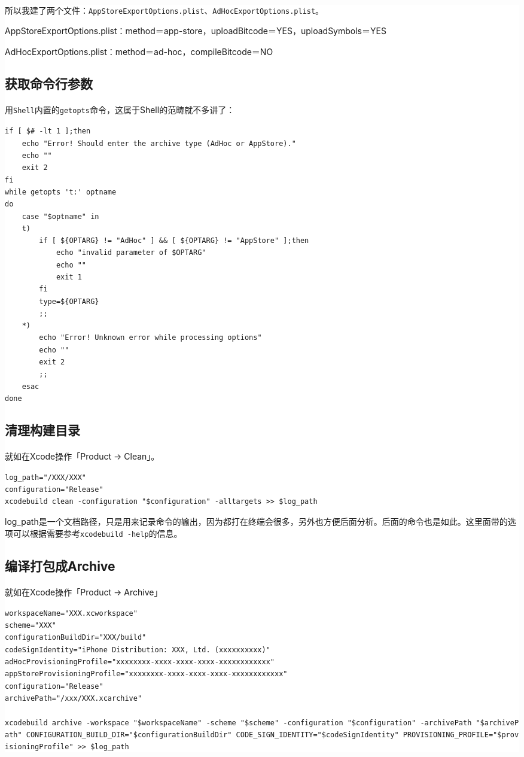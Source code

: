 所以我建了两个文件：`AppStoreExportOptions.plist`、`AdHocExportOptions.plist`。

AppStoreExportOptions.plist：method＝app-store，uploadBitcode＝YES，uploadSymbols＝YES

AdHocExportOptions.plist：method＝ad-hoc，compileBitcode＝NO

## 获取命令行参数
用`Shell`内置的`getopts`命令，这属于Shell的范畴就不多讲了：

``` 
if [ $# -lt 1 ];then
    echo "Error! Should enter the archive type (AdHoc or AppStore)."
    echo ""
    exit 2
fi
while getopts 't:' optname
do
    case "$optname" in
    t)
        if [ ${OPTARG} != "AdHoc" ] && [ ${OPTARG} != "AppStore" ];then
            echo "invalid parameter of $OPTARG"
            echo ""
            exit 1
        fi
        type=${OPTARG}
        ;;
    *)
        echo "Error! Unknown error while processing options"
        echo ""
        exit 2
        ;;
    esac
done
```

## 清理构建目录
就如在Xcode操作「Product -> Clean」。

``` 
log_path="/XXX/XXX"
configuration="Release"
xcodebuild clean -configuration "$configuration" -alltargets >> $log_path
```

log_path是一个文档路径，只是用来记录命令的输出，因为都打在终端会很多，另外也方便后面分析。后面的命令也是如此。这里面带的选项可以根据需要参考`xcodebuild -help`的信息。

## 编译打包成Archive

就如在Xcode操作「Product -> Archive」

``` 
workspaceName="XXX.xcworkspace"
scheme="XXX"
configurationBuildDir="XXX/build"
codeSignIdentity="iPhone Distribution: XXX, Ltd. (xxxxxxxxxx)"
adHocProvisioningProfile="xxxxxxxx-xxxx-xxxx-xxxx-xxxxxxxxxxxx"
appStoreProvisioningProfile="xxxxxxxx-xxxx-xxxx-xxxx-xxxxxxxxxxxx"
configuration="Release"
archivePath="/xxx/XXX.xcarchive"

xcodebuild archive -workspace "$workspaceName" -scheme "$scheme" -configuration "$configuration" -archivePath "$archivePath" CONFIGURATION_BUILD_DIR="$configurationBuildDir" CODE_SIGN_IDENTITY="$codeSignIdentity" PROVISIONING_PROFILE="$provisioningProfile" >> $log_path
```


[python 发送邮件解决所有乱码问题]: http://outofmemory.cn/code-snippet/1464/python-send-youjian-resolve-suoyou-luanma-question
[Unicode和Python的中文处理]: http://www.cnblogs.com/TsengYuen/archive/2012/05/22/2513290.html